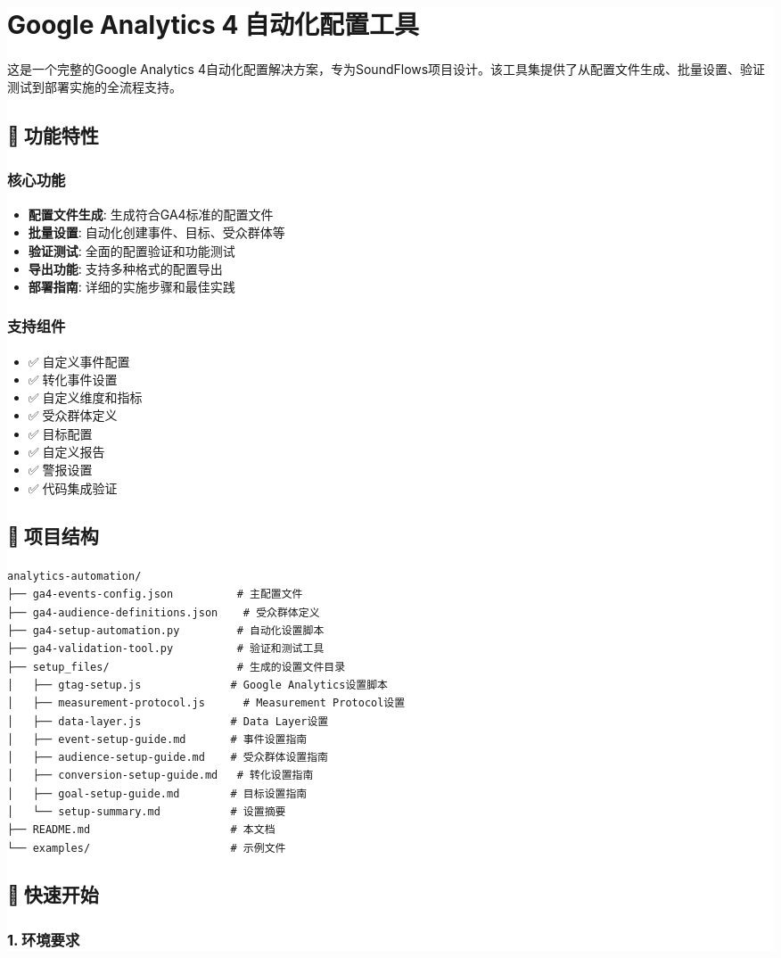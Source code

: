 # Google Analytics 4 自动化配置工具

这是一个完整的Google Analytics 4自动化配置解决方案，专为SoundFlows项目设计。该工具集提供了从配置文件生成、批量设置、验证测试到部署实施的全流程支持。

## 🎯 功能特性

### 核心功能
- **配置文件生成**: 生成符合GA4标准的配置文件
- **批量设置**: 自动化创建事件、目标、受众群体等
- **验证测试**: 全面的配置验证和功能测试
- **导出功能**: 支持多种格式的配置导出
- **部署指南**: 详细的实施步骤和最佳实践

### 支持组件
- ✅ 自定义事件配置
- ✅ 转化事件设置
- ✅ 自定义维度和指标
- ✅ 受众群体定义
- ✅ 目标配置
- ✅ 自定义报告
- ✅ 警报设置
- ✅ 代码集成验证

## 📁 项目结构

```
analytics-automation/
├── ga4-events-config.json          # 主配置文件
├── ga4-audience-definitions.json    # 受众群体定义
├── ga4-setup-automation.py         # 自动化设置脚本
├── ga4-validation-tool.py          # 验证和测试工具
├── setup_files/                    # 生成的设置文件目录
│   ├── gtag-setup.js              # Google Analytics设置脚本
│   ├── measurement-protocol.js      # Measurement Protocol设置
│   ├── data-layer.js              # Data Layer设置
│   ├── event-setup-guide.md       # 事件设置指南
│   ├── audience-setup-guide.md    # 受众群体设置指南
│   ├── conversion-setup-guide.md   # 转化设置指南
│   ├── goal-setup-guide.md        # 目标设置指南
│   └── setup-summary.md           # 设置摘要
├── README.md                      # 本文档
└── examples/                      # 示例文件
```

## 🚀 快速开始

### 1. 环境要求
